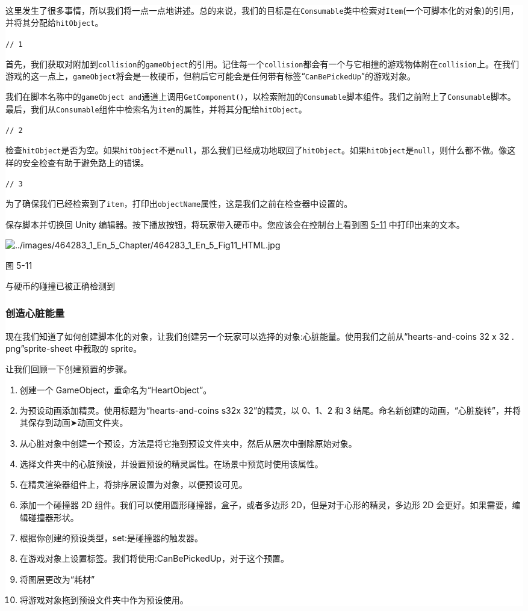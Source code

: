 这里发生了很多事情，所以我们将一点一点地讲述。总的来说，我们的目标是在`Consumable`类中检索对`Item`(一个可脚本化的对象)的引用，并将其分配给`hitObject`。

```
// 1

```

首先，我们获取对附加到`collision`的`gameObject`的引用。记住每一个`collision`都会有一个与它相撞的游戏物体附在`collision`上。在我们游戏的这一点上，`gameObject`将会是一枚硬币，但稍后它可能会是任何带有标签“`CanBePickedUp`”的游戏对象。

我们在脚本名称中的`gameObject and`通道上调用`GetComponent()`，以检索附加的`Consumable`脚本组件。我们之前附上了`Consumable`脚本。最后，我们从`Consumable`组件中检索名为`item`的属性，并将其分配给`hitObject`。

```
// 2

```

检查`hitObject`是否为空。如果`hitObject`不是`null`，那么我们已经成功地取回了`hitObject`。如果`hitObject`是`null`，则什么都不做。像这样的安全检查有助于避免路上的错误。

```
// 3

```

为了确保我们已经检索到了`item`，打印出`objectName`属性，这是我们之前在检查器中设置的。

保存脚本并切换回 Unity 编辑器。按下播放按钮，将玩家带入硬币中。您应该会在控制台上看到图 [5-11](#Fig11) 中打印出来的文本。

![../images/464283_1_En_5_Chapter/464283_1_En_5_Fig11_HTML.jpg](../images/464283_1_En_5_Chapter/464283_1_En_5_Fig11_HTML.jpg)

图 5-11

与硬币的碰撞已被正确检测到

### 创造心脏能量

现在我们知道了如何创建脚本化的对象，让我们创建另一个玩家可以选择的对象:心脏能量。使用我们之前从“hearts-and-coins 32 x 32 . png”sprite-sheet 中截取的 sprite。

让我们回顾一下创建预置的步骤。

1.  创建一个 GameObject，重命名为“HeartObject”。

2.  为预设动画添加精灵。使用标题为“hearts-and-coins s32x 32”的精灵，以 0、1、2 和 3 结尾。命名新创建的动画，“心脏旋转”，并将其保存到动画➤动画文件夹。

3.  从心脏对象中创建一个预设，方法是将它拖到预设文件夹中，然后从层次中删除原始对象。

4.  选择文件夹中的心脏预设，并设置预设的精灵属性。在场景中预览时使用该属性。

5.  在精灵渲染器组件上，将排序层设置为对象，以便预设可见。

6.  添加一个碰撞器 2D 组件。我们可以使用圆形碰撞器，盒子，或者多边形 2D，但是对于心形的精灵，多边形 2D 会更好。如果需要，编辑碰撞器形状。

7.  根据你创建的预设类型，set:是碰撞器的触发器。

8.  在游戏对象上设置标签。我们将使用:CanBePickedUp，对于这个预置。

9.  将图层更改为“耗材”

10.  将游戏对象拖到预设文件夹中作为预设使用。
